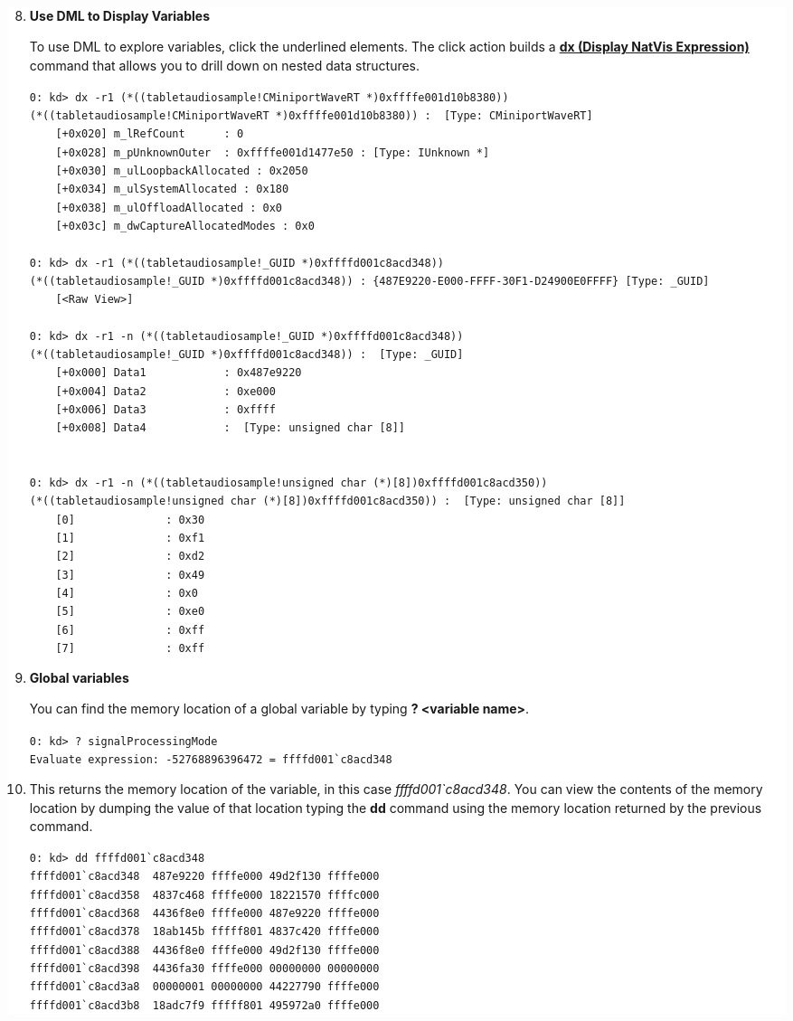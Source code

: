 8.  **Use DML to Display Variables**

    To use DML to explore variables, click the underlined elements. The click action builds a [**dx (Display NatVis Expression)**](dx--display-visualizer-variables-.md) command that allows you to drill down on nested data structures.

    ```
    0: kd> dx -r1 (*((tabletaudiosample!CMiniportWaveRT *)0xffffe001d10b8380))
    (*((tabletaudiosample!CMiniportWaveRT *)0xffffe001d10b8380)) :  [Type: CMiniportWaveRT]
        [+0x020] m_lRefCount      : 0
        [+0x028] m_pUnknownOuter  : 0xffffe001d1477e50 : [Type: IUnknown *]
        [+0x030] m_ulLoopbackAllocated : 0x2050
        [+0x034] m_ulSystemAllocated : 0x180
        [+0x038] m_ulOffloadAllocated : 0x0
        [+0x03c] m_dwCaptureAllocatedModes : 0x0

    0: kd> dx -r1 (*((tabletaudiosample!_GUID *)0xffffd001c8acd348))
    (*((tabletaudiosample!_GUID *)0xffffd001c8acd348)) : {487E9220-E000-FFFF-30F1-D24900E0FFFF} [Type: _GUID]
        [<Raw View>]    

    0: kd> dx -r1 -n (*((tabletaudiosample!_GUID *)0xffffd001c8acd348))
    (*((tabletaudiosample!_GUID *)0xffffd001c8acd348)) :  [Type: _GUID]
        [+0x000] Data1            : 0x487e9220
        [+0x004] Data2            : 0xe000
        [+0x006] Data3            : 0xffff
        [+0x008] Data4            :  [Type: unsigned char [8]]


    0: kd> dx -r1 -n (*((tabletaudiosample!unsigned char (*)[8])0xffffd001c8acd350))
    (*((tabletaudiosample!unsigned char (*)[8])0xffffd001c8acd350)) :  [Type: unsigned char [8]]
        [0]              : 0x30
        [1]              : 0xf1
        [2]              : 0xd2
        [3]              : 0x49
        [4]              : 0x0
        [5]              : 0xe0
        [6]              : 0xff
        [7]              : 0xff
    ```

9.  **Global variables**

    You can find the memory location of a global variable by typing **? &lt;variable name&gt;**.

    ```
    0: kd> ? signalProcessingMode
    Evaluate expression: -52768896396472 = ffffd001`c8acd348
    ```

10. This returns the memory location of the variable, in this case *ffffd001\`c8acd348*. You can view the contents of the memory location by dumping the value of that location typing the **dd** command using the memory location returned by the previous command.

    ```
    0: kd> dd ffffd001`c8acd348
    ffffd001`c8acd348  487e9220 ffffe000 49d2f130 ffffe000
    ffffd001`c8acd358  4837c468 ffffe000 18221570 ffffc000
    ffffd001`c8acd368  4436f8e0 ffffe000 487e9220 ffffe000
    ffffd001`c8acd378  18ab145b fffff801 4837c420 ffffe000
    ffffd001`c8acd388  4436f8e0 ffffe000 49d2f130 ffffe000
    ffffd001`c8acd398  4436fa30 ffffe000 00000000 00000000
    ffffd001`c8acd3a8  00000001 00000000 44227790 ffffe000
    ffffd001`c8acd3b8  18adc7f9 fffff801 495972a0 ffffe000
    ```
